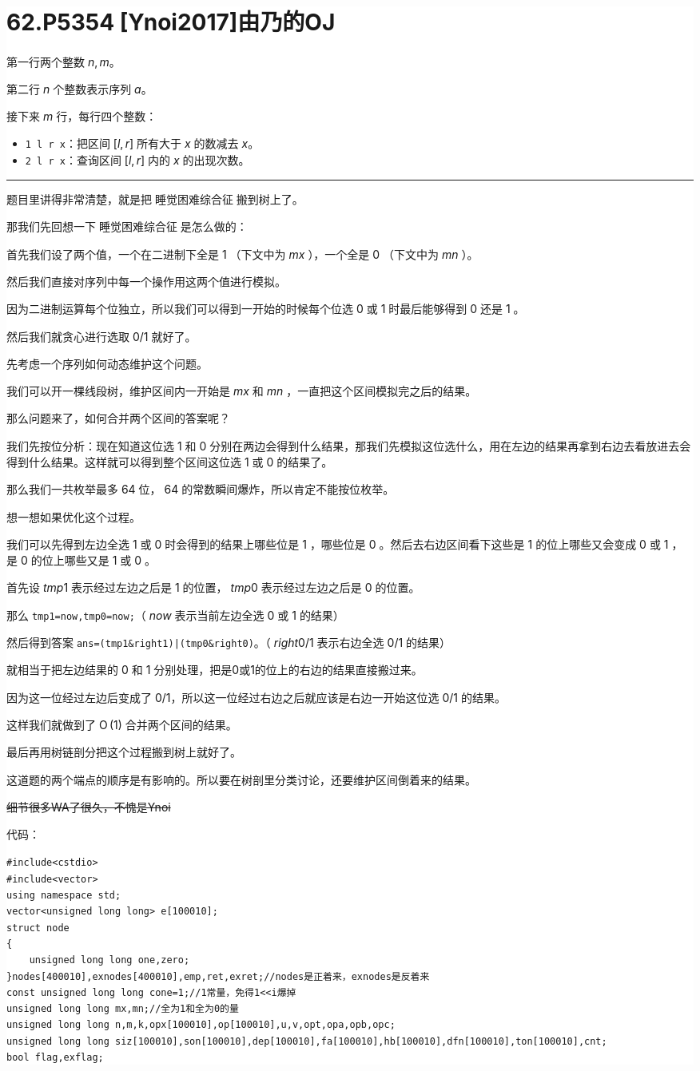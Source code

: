 # 62.P5354 [Ynoi2017]由乃的OJ

第一行两个整数 $n,m$。

第二行 $n$ 个整数表示序列 $a$。

接下来 $m$ 行，每行四个整数：

- `1 l r x`：把区间 $[l,r]$ 所有大于 $x$ 的数减去 $x$。
- `2 l r x`：查询区间 $[l,r]$ 内的 $x$ 的出现次数。

---------------

题目里讲得非常清楚，就是把 睡觉困难综合征 搬到树上了。

那我们先回想一下 睡觉困难综合征 是怎么做的：

首先我们设了两个值，一个在二进制下全是 $1$ （下文中为 $mx$ ），一个全是 $0$ （下文中为 $mn$ ）。

然后我们直接对序列中每一个操作用这两个值进行模拟。

因为二进制运算每个位独立，所以我们可以得到一开始的时候每个位选  $0$ 或 $1$ 时最后能够得到 $0$ 还是 $1$ 。

然后我们就贪心进行选取 $0/1$ 就好了。

先考虑一个序列如何动态维护这个问题。

我们可以开一棵线段树，维护区间内一开始是 $mx$ 和 $mn$ ，一直把这个区间模拟完之后的结果。

那么问题来了，如何合并两个区间的答案呢？

我们先按位分析：现在知道这位选 $1$ 和 $0$ 分别在两边会得到什么结果，那我们先模拟这位选什么，用在左边的结果再拿到右边去看放进去会得到什么结果。这样就可以得到整个区间这位选 $1$ 或 $0$ 的结果了。

那么我们一共枚举最多 $64$ 位， $64$ 的常数瞬间爆炸，所以肯定不能按位枚举。

想一想如果优化这个过程。

我们可以先得到左边全选 $1$ 或 $0$ 时会得到的结果上哪些位是 $1$ ，哪些位是 $0$ 。然后去右边区间看下这些是 $1$ 的位上哪些又会变成  $0$ 或 $1$ ，是 $0$ 的位上哪些又是 $1$ 或 $0$ 。

首先设 $tmp1$ 表示经过左边之后是 $1$ 的位置， $tmp0$ 表示经过左边之后是 $0$ 的位置。

那么 `tmp1=now,tmp0=now;`（ $now$ 表示当前左边全选 $0$ 或 $1$ 的结果）

然后得到答案 `ans=(tmp1&right1)|(tmp0&right0)`。（ $right0/1$ 表示右边全选 $0/1$ 的结果）

就相当于把左边结果的 $0$ 和 $1$ 分别处理，把是$0$或$1$的位上的右边的结果直接搬过来。

因为这一位经过左边后变成了 $0/1$，所以这一位经过右边之后就应该是右边一开始这位选 $0/1$ 的结果。

这样我们就做到了 $\operatorname{O}(1)$ 合并两个区间的结果。

最后再用树链剖分把这个过程搬到树上就好了。

这道题的两个端点的顺序是有影响的。所以要在树剖里分类讨论，还要维护区间倒着来的结果。

~~细节很多WA了很久，不愧是Ynoi~~

代码：
```
#include<cstdio>
#include<vector>
using namespace std;
vector<unsigned long long> e[100010];
struct node
{
	unsigned long long one,zero;
}nodes[400010],exnodes[400010],emp,ret,exret;//nodes是正着来，exnodes是反着来 
const unsigned long long cone=1;//1常量，免得1<<i爆掉 
unsigned long long mx,mn;//全为1和全为0的量 
unsigned long long n,m,k,opx[100010],op[100010],u,v,opt,opa,opb,opc;
unsigned long long siz[100010],son[100010],dep[100010],fa[100010],hb[100010],dfn[100010],ton[100010],cnt;
bool flag,exflag;
```